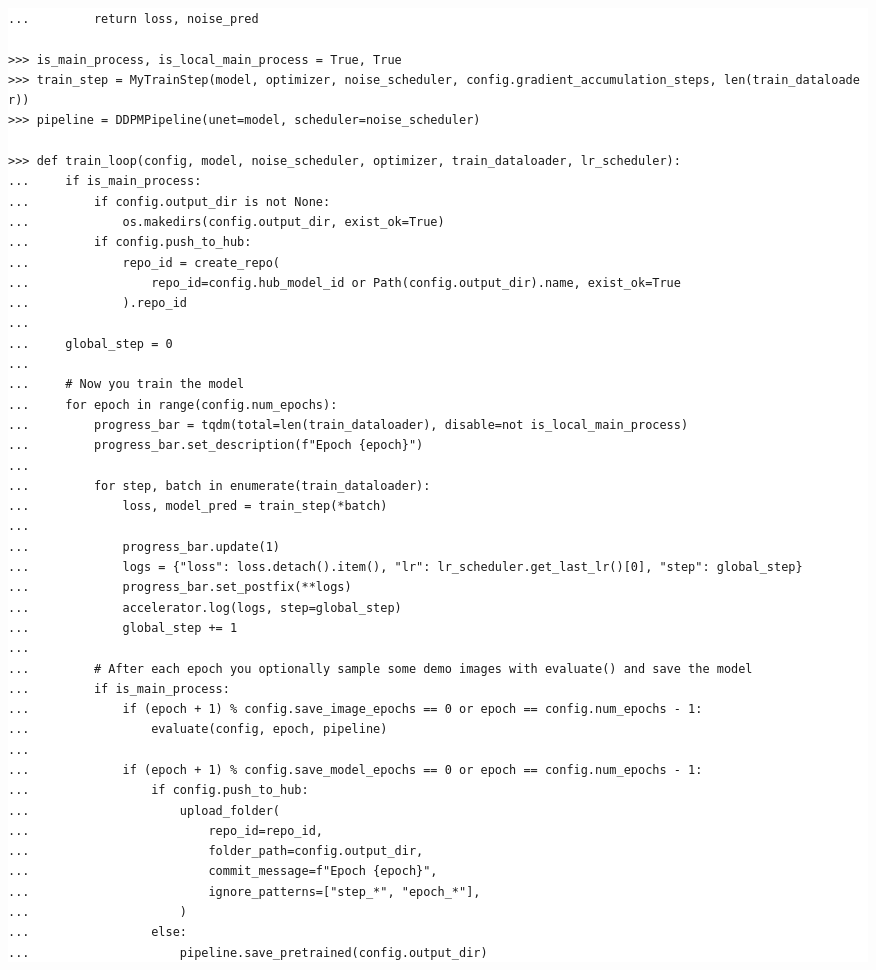 ```pycon
...         return loss, noise_pred

>>> is_main_process, is_local_main_process = True, True
>>> train_step = MyTrainStep(model, optimizer, noise_scheduler, config.gradient_accumulation_steps, len(train_dataloader))
>>> pipeline = DDPMPipeline(unet=model, scheduler=noise_scheduler)

>>> def train_loop(config, model, noise_scheduler, optimizer, train_dataloader, lr_scheduler):
...     if is_main_process:
...         if config.output_dir is not None:
...             os.makedirs(config.output_dir, exist_ok=True)
...         if config.push_to_hub:
...             repo_id = create_repo(
...                 repo_id=config.hub_model_id or Path(config.output_dir).name, exist_ok=True
...             ).repo_id
...
...     global_step = 0
...
...     # Now you train the model
...     for epoch in range(config.num_epochs):
...         progress_bar = tqdm(total=len(train_dataloader), disable=not is_local_main_process)
...         progress_bar.set_description(f"Epoch {epoch}")
...
...         for step, batch in enumerate(train_dataloader):
...             loss, model_pred = train_step(*batch)
...
...             progress_bar.update(1)
...             logs = {"loss": loss.detach().item(), "lr": lr_scheduler.get_last_lr()[0], "step": global_step}
...             progress_bar.set_postfix(**logs)
...             accelerator.log(logs, step=global_step)
...             global_step += 1
...
...         # After each epoch you optionally sample some demo images with evaluate() and save the model
...         if is_main_process:
...             if (epoch + 1) % config.save_image_epochs == 0 or epoch == config.num_epochs - 1:
...                 evaluate(config, epoch, pipeline)
...
...             if (epoch + 1) % config.save_model_epochs == 0 or epoch == config.num_epochs - 1:
...                 if config.push_to_hub:
...                     upload_folder(
...                         repo_id=repo_id,
...                         folder_path=config.output_dir,
...                         commit_message=f"Epoch {epoch}",
...                         ignore_patterns=["step_*", "epoch_*"],
...                     )
...                 else:
...                     pipeline.save_pretrained(config.output_dir)
```
